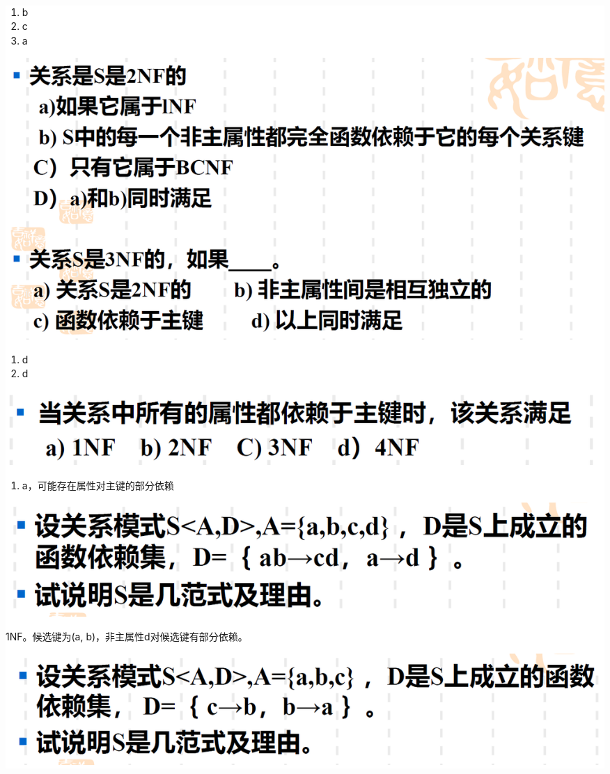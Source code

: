 1. b
2. c
3. a

![image-20240615093908904](exercise-2024.assets/image-20240615093908904.png)

1. d
2. d

![image-20240615094007413](exercise-2024.assets/image-20240615094007413.png)

1. a，可能存在属性对主键的部分依赖

![image-20240615095134018](exercise-2024.assets/image-20240615095134018.png)

1NF。候选键为(a, b)，非主属性d对候选键有部分依赖。

![image-20240615095254489](exercise-2024.assets/image-20240615095254489.png)
